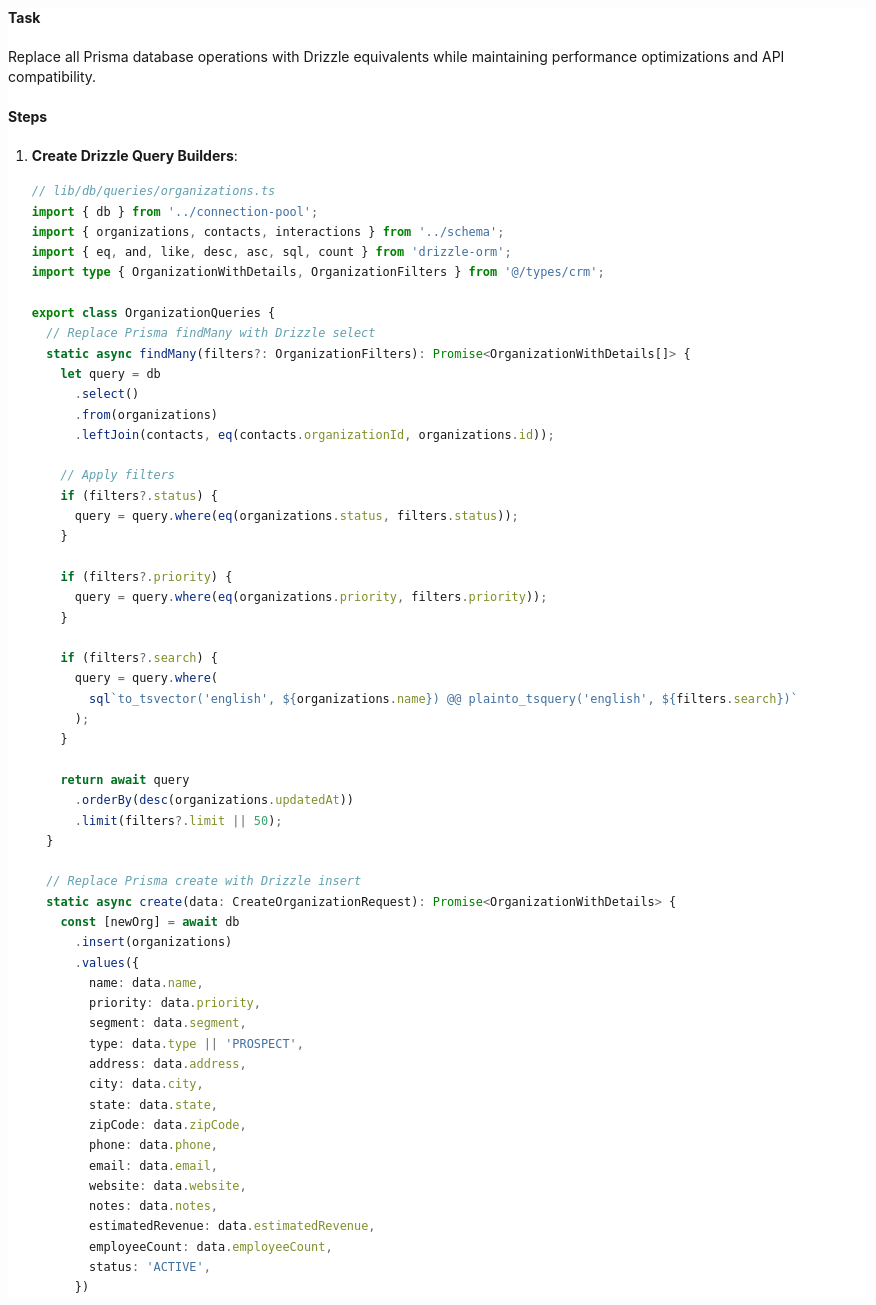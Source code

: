 #### Task
Replace all Prisma database operations with Drizzle equivalents while maintaining performance optimizations and API compatibility.

#### Steps
1. **Create Drizzle Query Builders**:
   ```typescript
   // lib/db/queries/organizations.ts
   import { db } from '../connection-pool';
   import { organizations, contacts, interactions } from '../schema';
   import { eq, and, like, desc, asc, sql, count } from 'drizzle-orm';
   import type { OrganizationWithDetails, OrganizationFilters } from '@/types/crm';

   export class OrganizationQueries {
     // Replace Prisma findMany with Drizzle select
     static async findMany(filters?: OrganizationFilters): Promise<OrganizationWithDetails[]> {
       let query = db
         .select()
         .from(organizations)
         .leftJoin(contacts, eq(contacts.organizationId, organizations.id));

       // Apply filters
       if (filters?.status) {
         query = query.where(eq(organizations.status, filters.status));
       }
       
       if (filters?.priority) {
         query = query.where(eq(organizations.priority, filters.priority));
       }

       if (filters?.search) {
         query = query.where(
           sql`to_tsvector('english', ${organizations.name}) @@ plainto_tsquery('english', ${filters.search})`
         );
       }

       return await query
         .orderBy(desc(organizations.updatedAt))
         .limit(filters?.limit || 50);
     }

     // Replace Prisma create with Drizzle insert
     static async create(data: CreateOrganizationRequest): Promise<OrganizationWithDetails> {
       const [newOrg] = await db
         .insert(organizations)
         .values({
           name: data.name,
           priority: data.priority,
           segment: data.segment,
           type: data.type || 'PROSPECT',
           address: data.address,
           city: data.city,
           state: data.state,
           zipCode: data.zipCode,
           phone: data.phone,
           email: data.email,
           website: data.website,
           notes: data.notes,
           estimatedRevenue: data.estimatedRevenue,
           employeeCount: data.employeeCount,
           status: 'ACTIVE',
         })
   ```